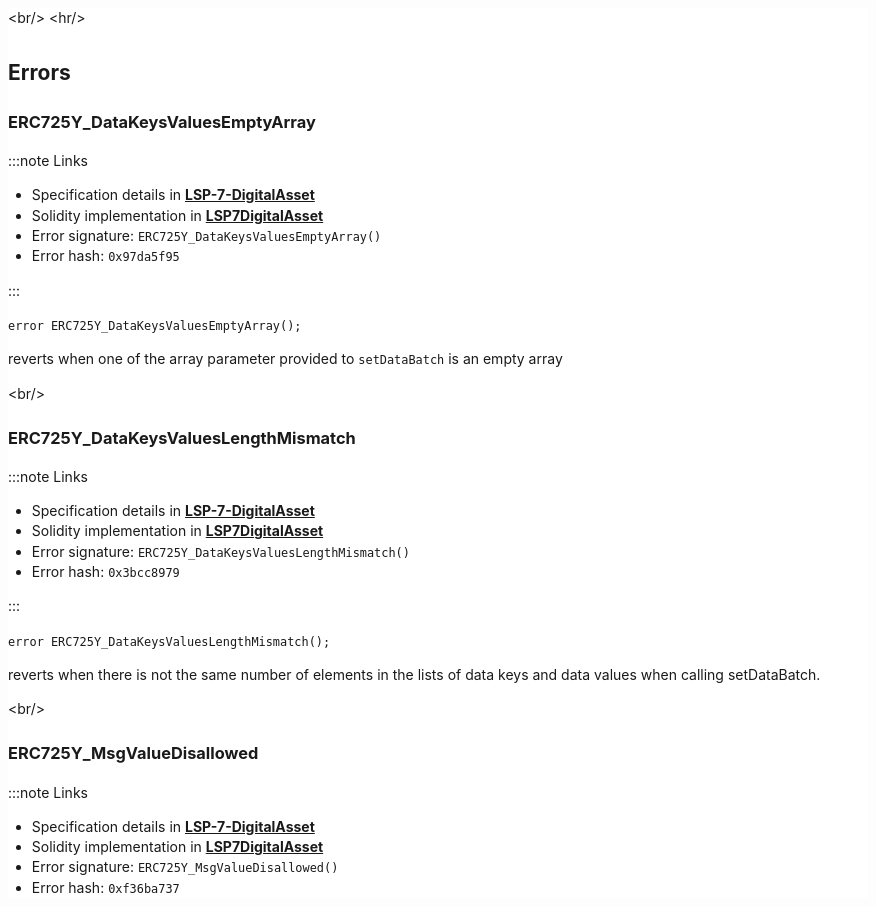 &lt;br/&gt;
&lt;hr/&gt;

## Errors

### ERC725Y_DataKeysValuesEmptyArray

:::note Links

- Specification details in [**LSP-7-DigitalAsset**](https://github.com/lukso-network/lips/tree/main/LSPs/LSP-7-DigitalAsset.md#erc725y_datakeysvaluesemptyarray)
- Solidity implementation in [**LSP7DigitalAsset**](https://github.com/lukso-network/lsp-smart-contracts/blob/develop/contracts/LSP7DigitalAsset/LSP7DigitalAsset.sol)
- Error signature: `ERC725Y_DataKeysValuesEmptyArray()`
- Error hash: `0x97da5f95`

:::

```solidity
error ERC725Y_DataKeysValuesEmptyArray();
```

reverts when one of the array parameter provided to `setDataBatch` is an empty array

&lt;br/&gt;

### ERC725Y_DataKeysValuesLengthMismatch

:::note Links

- Specification details in [**LSP-7-DigitalAsset**](https://github.com/lukso-network/lips/tree/main/LSPs/LSP-7-DigitalAsset.md#erc725y_datakeysvalueslengthmismatch)
- Solidity implementation in [**LSP7DigitalAsset**](https://github.com/lukso-network/lsp-smart-contracts/blob/develop/contracts/LSP7DigitalAsset/LSP7DigitalAsset.sol)
- Error signature: `ERC725Y_DataKeysValuesLengthMismatch()`
- Error hash: `0x3bcc8979`

:::

```solidity
error ERC725Y_DataKeysValuesLengthMismatch();
```

reverts when there is not the same number of elements in the lists of data keys and data values when calling setDataBatch.

&lt;br/&gt;

### ERC725Y_MsgValueDisallowed

:::note Links

- Specification details in [**LSP-7-DigitalAsset**](https://github.com/lukso-network/lips/tree/main/LSPs/LSP-7-DigitalAsset.md#erc725y_msgvaluedisallowed)
- Solidity implementation in [**LSP7DigitalAsset**](https://github.com/lukso-network/lsp-smart-contracts/blob/develop/contracts/LSP7DigitalAsset/LSP7DigitalAsset.sol)
- Error signature: `ERC725Y_MsgValueDisallowed()`
- Error hash: `0xf36ba737`

